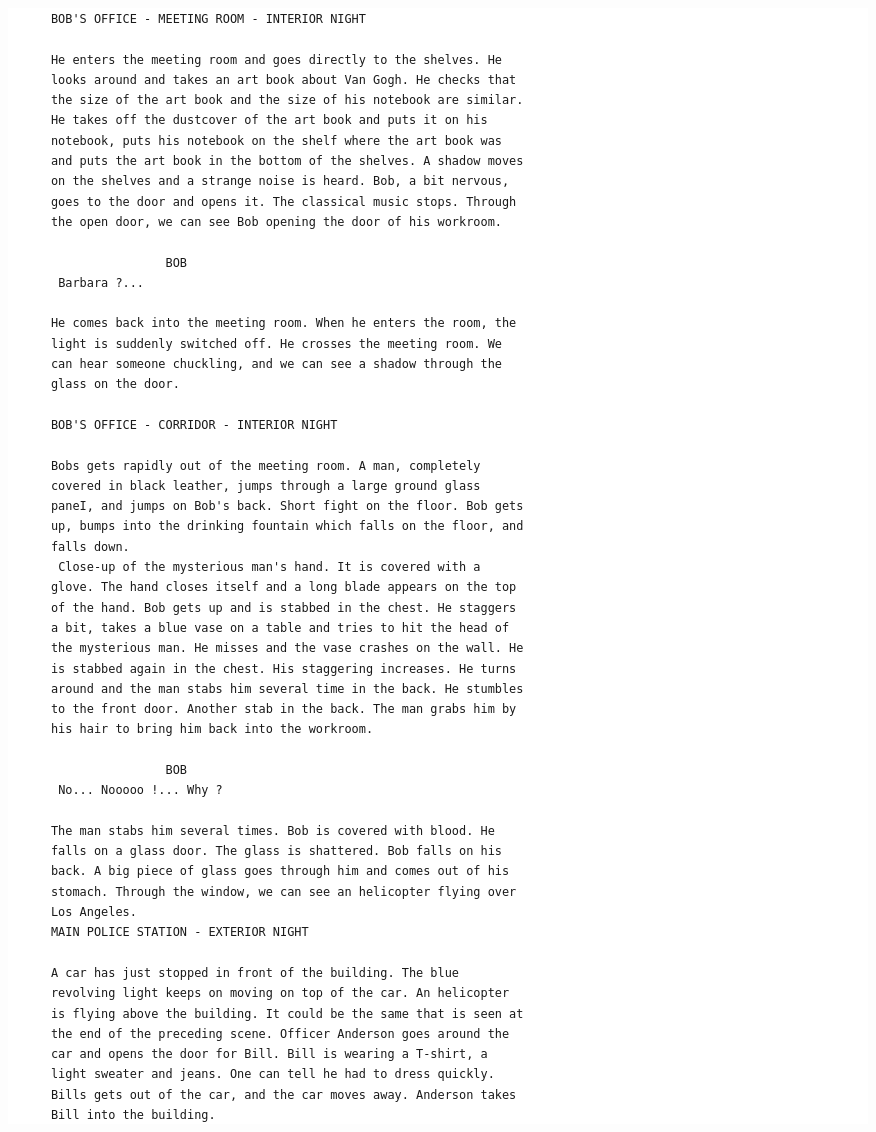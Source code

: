           BOB'S OFFICE - MEETING ROOM - INTERIOR NIGHT
                         
          He enters the meeting room and goes directly to the shelves. He
          looks around and takes an art book about Van Gogh. He checks that
          the size of the art book and the size of his notebook are similar.
          He takes off the dustcover of the art book and puts it on his
          notebook, puts his notebook on the shelf where the art book was
          and puts the art book in the bottom of the shelves. A shadow moves
          on the shelves and a strange noise is heard. Bob, a bit nervous,
          goes to the door and opens it. The classical music stops. Through
          the open door, we can see Bob opening the door of his workroom.
                         
                          BOB
           Barbara ?...
                         
          He comes back into the meeting room. When he enters the room, the
          light is suddenly switched off. He crosses the meeting room. We
          can hear someone chuckling, and we can see a shadow through the
          glass on the door.
                         
          BOB'S OFFICE - CORRIDOR - INTERIOR NIGHT
                         
          Bobs gets rapidly out of the meeting room. A man, completely
          covered in black leather, jumps through a large ground glass
          paneI, and jumps on Bob's back. Short fight on the floor. Bob gets
          up, bumps into the drinking fountain which falls on the floor, and
          falls down.
           Close-up of the mysterious man's hand. It is covered with a
          glove. The hand closes itself and a long blade appears on the top
          of the hand. Bob gets up and is stabbed in the chest. He staggers
          a bit, takes a blue vase on a table and tries to hit the head of
          the mysterious man. He misses and the vase crashes on the wall. He
          is stabbed again in the chest. His staggering increases. He turns
          around and the man stabs him several time in the back. He stumbles
          to the front door. Another stab in the back. The man grabs him by
          his hair to bring him back into the workroom.
                         
                          BOB
           No... Nooooo !... Why ?
                         
          The man stabs him several times. Bob is covered with blood. He
          falls on a glass door. The glass is shattered. Bob falls on his
          back. A big piece of glass goes through him and comes out of his
          stomach. Through the window, we can see an helicopter flying over
          Los Angeles.
          MAIN POLICE STATION - EXTERIOR NIGHT
                         
          A car has just stopped in front of the building. The blue
          revolving light keeps on moving on top of the car. An helicopter
          is flying above the building. It could be the same that is seen at
          the end of the preceding scene. Officer Anderson goes around the
          car and opens the door for Bill. Bill is wearing a T-shirt, a
          light sweater and jeans. One can tell he had to dress quickly.
          Bills gets out of the car, and the car moves away. Anderson takes
          Bill into the building.
                         